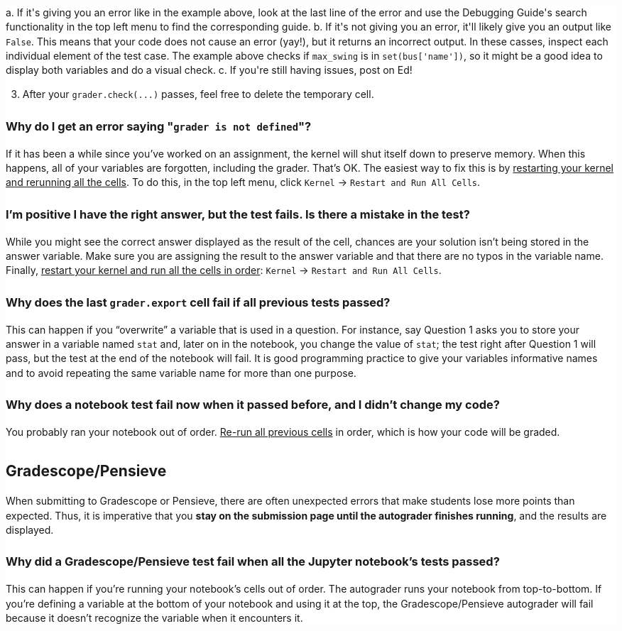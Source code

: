    a. If it's giving you an error like in the example above, look at the last line of the error and use the Debugging Guide's search functionality in the top left menu to find the corresponding guide.
   b. If it's not giving you an error, it'll likely give you an output like `False`. This means that your code does not cause an error (yay!), but it returns an incorrect output. In these casses, inspect each individual element of the test case. The example above checks if `max_swing` is in `set(bus['name'])`, so it might be a good idea to display both variables and do a visual check.
   c. If you're still having issues, post on Ed!

3. After your `grader.check(...)` passes, feel free to delete the temporary cell.

### Why do I get an error saying "`grader is not defined`"?

If it has been a while since you’ve worked on an assignment, the kernel will shut itself down to preserve memory. When this happens, all of your variables are forgotten, including the grader. That’s OK. The easiest way to fix this is by [restarting your kernel and rerunning all the cells](https://ds100.org/debugging-guide/jupyter101/jupyter101.html#restarting-kernel). To do this, in the top left menu, click `Kernel` -> `Restart and Run All Cells`.

### I’m positive I have the right answer, but the test fails. Is there a mistake in the test?

While you might see the correct answer displayed as the result of the cell, chances are your solution isn’t being stored in the answer variable. Make sure you are assigning the result to the answer variable and that there are no typos in the variable name. Finally, [restart your kernel and run all the cells in order](https://ds100.org/debugging-guide/jupyter101/jupyter101.html#restarting-kernel): `Kernel` -> `Restart and Run All Cells`.

### Why does the last `grader.export` cell fail if all previous tests passed?

This can happen if you “overwrite” a variable that is used in a question. For instance, say Question 1 asks you to store your answer in a variable named `stat` and, later on in the notebook, you change the value of `stat`; the test right after Question 1 will pass, but the test at the end of the notebook will fail. It is good programming practice to give your variables informative names and to avoid repeating the same variable name for more than one purpose.

### Why does a notebook test fail now when it passed before, and I didn’t change my code?

You probably ran your notebook out of order. [Re-run all previous cells](https://ds100.org/debugging-guide/jupyter101/jupyter101.html#running-cells) in order, which is how your code will be graded.

## Gradescope/Pensieve

When submitting to Gradescope or Pensieve, there are often unexpected errors that make students lose more points than expected. Thus, it is imperative that you **stay on the submission page until the autograder finishes running**, and the results are displayed.

### Why did a Gradescope/Pensieve test fail when all the Jupyter notebook’s tests passed?

This can happen if you’re running your notebook’s cells out of order. The autograder runs your notebook from top-to-bottom. If you’re defining a variable at the bottom of your notebook and using it at the top, the Gradescope/Pensieve autograder will fail because it doesn’t recognize the variable when it encounters it.
